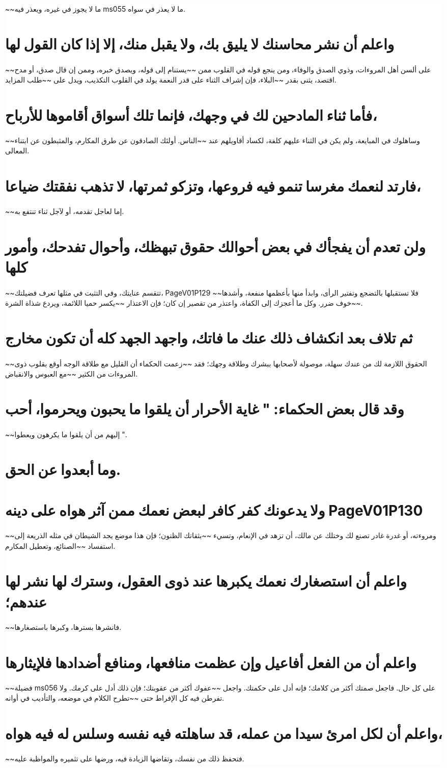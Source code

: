 ~~ما لا يجوز في غيره، ويعذر فيه ms055 ما لا يعذر في سواه.
# واعلم أن نشر محاسنك لا يليق بك، ولا يقبل منك، إلا إذا كان القول لها
~~على ألسن أهل المروءات، وذوي الصدق والوفاء، ومن ينجع قوله في القلوب ممن
~~يستنام إلى قوله، ويصدق خبره، وممن إن قال صدق، أو مدح اقتصد، يثنى بقدر
~~البلاء، فإن إشراف الثناء على قدر النعمة يولد في القلوب التكذيب، ويدل على
~~طلب المزايد.
# فأما ثناء المادحين لك في وجهك، فإنما تلك أسواق أقاموها للأرباح،
~~وساهلوك في المبايعة، ولم يكن في الثناء عليهم كلفة، لكساد أقاويلهم عند
~~الناس. أولئك الصادقون عن طرق المكارم، والمثبطون عن ابتناء المعالى.
# فارتد لنعمك مغرسا تنمو فيه فروعها، وتزكو ثمرتها، لا تذهب نفقتك ضياعا،
~~إما لعاجل تقدمه، أو لآجل ثناء تنتفع به.
# ولن تعدم أن يفجأك في بعض أحوالك حقوق تبهظك، وأحوال تفدحك، وأمور كلها
~~تتقسم عنايتك، وفي التثبت في مثلها تعرف فضيلتك، PageV01P129
~~فلا تستقبلها بالتضجع وتفتير الرأى، وابدأ منها بأعظمها منفعة، وأشدها
~~خوف ضرر. وكل ما أعجزك إلى الكفاة، واعتذر من تقصير إن كان؛ فإن الاعتذار
~~يكسر حميا اللائمة، ويردع شذاة الشرة.
# ثم تلاف بعد انكشاف ذلك عنك ما فاتك، واجهد الجهد كله أن تكون مخارج
~~الحقوق اللازمة لك من عندك سهلة، موصولة لأصحابها ببشرك وطلاقة وجهك؛ فقد
~~زعمت الحكماء أن القليل مع طلاقة الوجه أوقع بقلوب ذوى المروءات من الكثير
~~مع العبوس والانقباض.
# وقد قال بعض الحكماء: " غاية الأحرار أن يلقوا ما يحبون ويحرموا، أحب
~~إليهم من أن يلقوا ما يكرهون ويعطوا ".
# وما أبعدوا عن الحق.
# ولا يدعونك كفر كافر لبعض نعمك ممن آثر هواه على دينه PageV01P130
~~ومروءته، أو غدرة غادر تصنع لك وختلك عن مالك، أن تزهد في الإنعام، وتسيء
~~بثقاتك الظنون؛ فإن هذا موضع يجد الشيطان في مثله الذريعة إلى استفساد
~~الصنائع، وتعطيل المكارم.
# واعلم أن استصغارك نعمك يكبرها عند ذوى العقول، وسترك لها نشر لها عندهم؛
~~فانشرها بسترها، وكبرها باستصغارها.
# واعلم أن من الفعل أفاعيل وإن عظمت منافعها، ومنافع أضدادها فلإيثارها
~~فضيلة ms056 على كل حال. فاجعل صمتك أكثر من كلامك؛ فإنه أدل على حكمتك. واجعل
~~عفوك أكثر من عقوبتك؛ فإن ذلك أدل على كرمك. ولا تفرطن فيه كل الإفراط حتى
~~تطرح الكلام في موضعه، والتأديب في أوانه.
# واعلم أن لكل امرئ سيدا من عمله، قد ساهلته فيه نفسه وسلس له فيه هواه،
~~فتحفظ ذلك من نفسك، وتقاضها الزيادة فيه، ورضها على تثميره والمواظبة عليه.